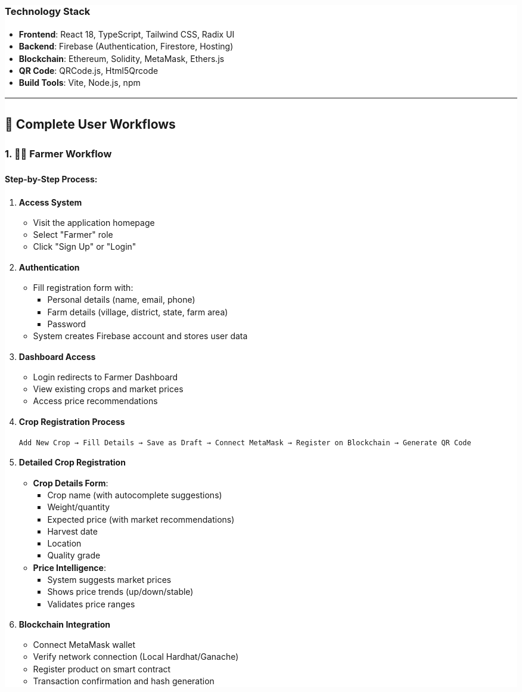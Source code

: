 ### Technology Stack
- **Frontend**: React 18, TypeScript, Tailwind CSS, Radix UI
- **Backend**: Firebase (Authentication, Firestore, Hosting)
- **Blockchain**: Ethereum, Solidity, MetaMask, Ethers.js
- **QR Code**: QRCode.js, Html5Qrcode
- **Build Tools**: Vite, Node.js, npm

---

## 👥 Complete User Workflows

### 1. 👨‍🌾 Farmer Workflow

#### Step-by-Step Process:
1. **Access System**
   - Visit the application homepage
   - Select "Farmer" role
   - Click "Sign Up" or "Login"

2. **Authentication**
   - Fill registration form with:
     - Personal details (name, email, phone)
     - Farm details (village, district, state, farm area)
     - Password
   - System creates Firebase account and stores user data

3. **Dashboard Access**
   - Login redirects to Farmer Dashboard
   - View existing crops and market prices
   - Access price recommendations

4. **Crop Registration Process**
   ```
   Add New Crop → Fill Details → Save as Draft → Connect MetaMask → Register on Blockchain → Generate QR Code
   ```

5. **Detailed Crop Registration**
   - **Crop Details Form**:
     - Crop name (with autocomplete suggestions)
     - Weight/quantity
     - Expected price (with market recommendations)
     - Harvest date
     - Location
     - Quality grade
   - **Price Intelligence**:
     - System suggests market prices
     - Shows price trends (up/down/stable)
     - Validates price ranges

6. **Blockchain Integration**
   - Connect MetaMask wallet
   - Verify network connection (Local Hardhat/Ganache)
   - Register product on smart contract
   - Transaction confirmation and hash generation
